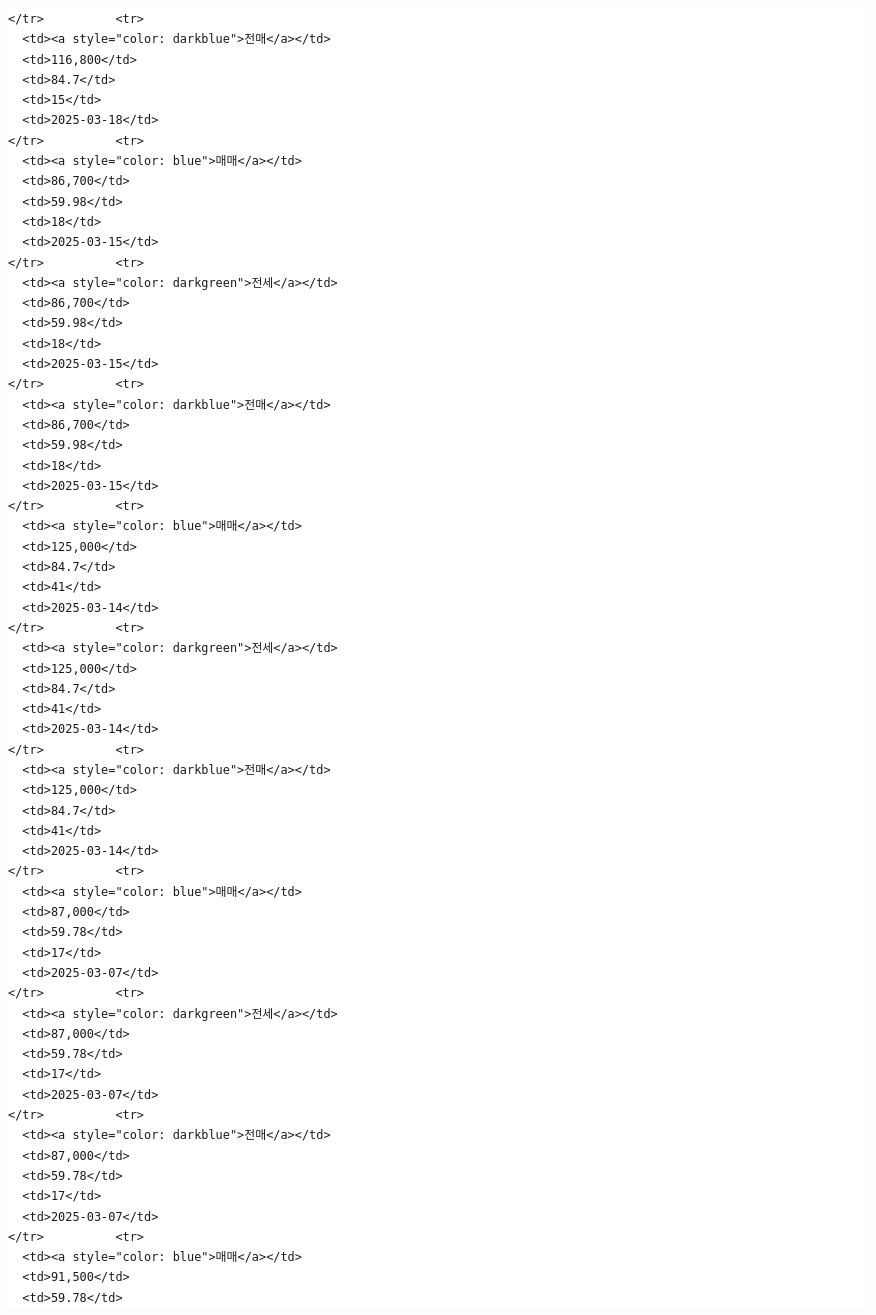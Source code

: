     </tr>          <tr>
      <td><a style="color: darkblue">전매</a></td>
      <td>116,800</td>
      <td>84.7</td>
      <td>15</td>
      <td>2025-03-18</td>
    </tr>          <tr>
      <td><a style="color: blue">매매</a></td>
      <td>86,700</td>
      <td>59.98</td>
      <td>18</td>
      <td>2025-03-15</td>
    </tr>          <tr>
      <td><a style="color: darkgreen">전세</a></td>
      <td>86,700</td>
      <td>59.98</td>
      <td>18</td>
      <td>2025-03-15</td>
    </tr>          <tr>
      <td><a style="color: darkblue">전매</a></td>
      <td>86,700</td>
      <td>59.98</td>
      <td>18</td>
      <td>2025-03-15</td>
    </tr>          <tr>
      <td><a style="color: blue">매매</a></td>
      <td>125,000</td>
      <td>84.7</td>
      <td>41</td>
      <td>2025-03-14</td>
    </tr>          <tr>
      <td><a style="color: darkgreen">전세</a></td>
      <td>125,000</td>
      <td>84.7</td>
      <td>41</td>
      <td>2025-03-14</td>
    </tr>          <tr>
      <td><a style="color: darkblue">전매</a></td>
      <td>125,000</td>
      <td>84.7</td>
      <td>41</td>
      <td>2025-03-14</td>
    </tr>          <tr>
      <td><a style="color: blue">매매</a></td>
      <td>87,000</td>
      <td>59.78</td>
      <td>17</td>
      <td>2025-03-07</td>
    </tr>          <tr>
      <td><a style="color: darkgreen">전세</a></td>
      <td>87,000</td>
      <td>59.78</td>
      <td>17</td>
      <td>2025-03-07</td>
    </tr>          <tr>
      <td><a style="color: darkblue">전매</a></td>
      <td>87,000</td>
      <td>59.78</td>
      <td>17</td>
      <td>2025-03-07</td>
    </tr>          <tr>
      <td><a style="color: blue">매매</a></td>
      <td>91,500</td>
      <td>59.78</td>